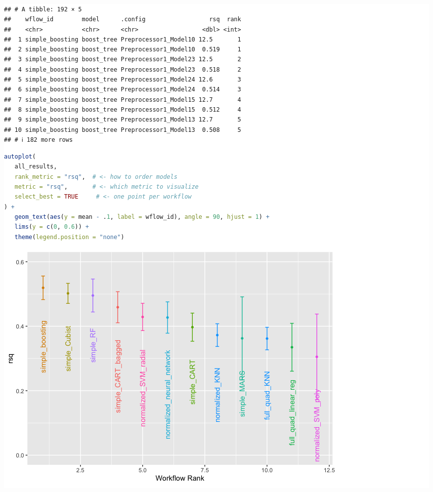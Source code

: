 ```
## # A tibble: 192 × 5
##    wflow_id        model      .config                  rsq  rank
##    <chr>           <chr>      <chr>                  <dbl> <int>
##  1 simple_boosting boost_tree Preprocessor1_Model10 12.5       1
##  2 simple_boosting boost_tree Preprocessor1_Model10  0.519     1
##  3 simple_boosting boost_tree Preprocessor1_Model23 12.5       2
##  4 simple_boosting boost_tree Preprocessor1_Model23  0.518     2
##  5 simple_boosting boost_tree Preprocessor1_Model24 12.6       3
##  6 simple_boosting boost_tree Preprocessor1_Model24  0.514     3
##  7 simple_boosting boost_tree Preprocessor1_Model15 12.7       4
##  8 simple_boosting boost_tree Preprocessor1_Model15  0.512     4
##  9 simple_boosting boost_tree Preprocessor1_Model13 12.7       5
## 10 simple_boosting boost_tree Preprocessor1_Model13  0.508     5
## # ℹ 182 more rows
```


```r
autoplot(
   all_results,
   rank_metric = "rsq",  # <- how to order models
   metric = "rsq",       # <- which metric to visualize
   select_best = TRUE     # <- one point per workflow
) +
   geom_text(aes(y = mean - .1, label = wflow_id), angle = 90, hjust = 1) +
   lims(y = c(0, 0.6)) +
   theme(legend.position = "none")
```

![](TMWR_Wrap_Up_Exercises_JM_files/figure-html/unnamed-chunk-39-1.png)
